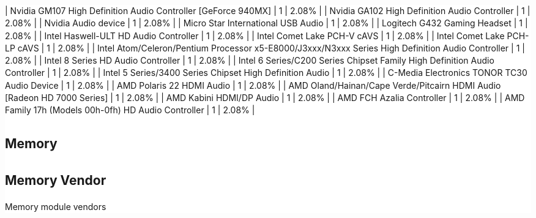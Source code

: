 | Nvidia GM107 High Definition Audio Controller [GeForce 940MX]                                     | 1         | 2.08%   |
| Nvidia GA102 High Definition Audio Controller                                                     | 1         | 2.08%   |
| Nvidia Audio device                                                                               | 1         | 2.08%   |
| Micro Star International USB Audio                                                                | 1         | 2.08%   |
| Logitech G432 Gaming Headset                                                                      | 1         | 2.08%   |
| Intel Haswell-ULT HD Audio Controller                                                             | 1         | 2.08%   |
| Intel Comet Lake PCH-V cAVS                                                                       | 1         | 2.08%   |
| Intel Comet Lake PCH-LP cAVS                                                                      | 1         | 2.08%   |
| Intel Atom/Celeron/Pentium Processor x5-E8000/J3xxx/N3xxx Series High Definition Audio Controller | 1         | 2.08%   |
| Intel 8 Series HD Audio Controller                                                                | 1         | 2.08%   |
| Intel 6 Series/C200 Series Chipset Family High Definition Audio Controller                        | 1         | 2.08%   |
| Intel 5 Series/3400 Series Chipset High Definition Audio                                          | 1         | 2.08%   |
| C-Media Electronics TONOR TC30 Audio Device                                                       | 1         | 2.08%   |
| AMD Polaris 22 HDMI Audio                                                                         | 1         | 2.08%   |
| AMD Oland/Hainan/Cape Verde/Pitcairn HDMI Audio [Radeon HD 7000 Series]                           | 1         | 2.08%   |
| AMD Kabini HDMI/DP Audio                                                                          | 1         | 2.08%   |
| AMD FCH Azalia Controller                                                                         | 1         | 2.08%   |
| AMD Family 17h (Models 00h-0fh) HD Audio Controller                                               | 1         | 2.08%   |

Memory
------

Memory Vendor
-------------

Memory module vendors
